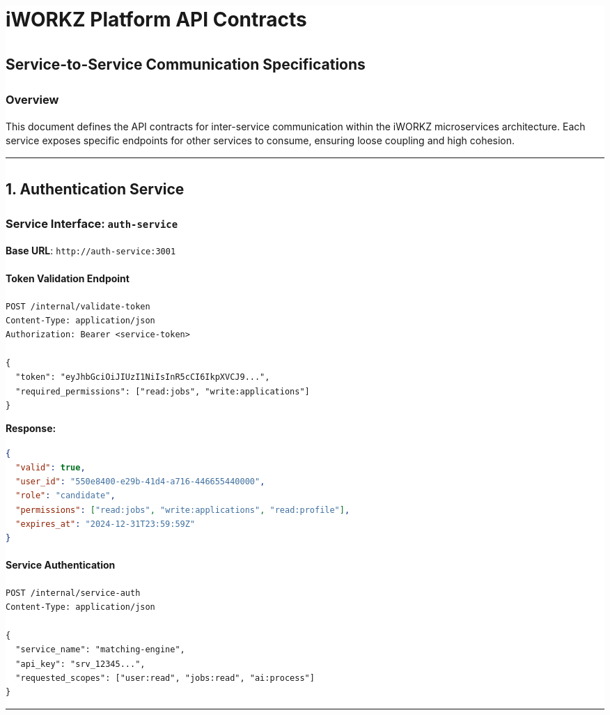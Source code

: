 # iWORKZ Platform API Contracts
## Service-to-Service Communication Specifications

### **Overview**
This document defines the API contracts for inter-service communication within the iWORKZ microservices architecture. Each service exposes specific endpoints for other services to consume, ensuring loose coupling and high cohesion.

---

## **1. Authentication Service**

### **Service Interface: `auth-service`**
**Base URL**: `http://auth-service:3001`

#### **Token Validation Endpoint**
```http
POST /internal/validate-token
Content-Type: application/json
Authorization: Bearer <service-token>

{
  "token": "eyJhbGciOiJIUzI1NiIsInR5cCI6IkpXVCJ9...",
  "required_permissions": ["read:jobs", "write:applications"]
}
```

**Response:**
```json
{
  "valid": true,
  "user_id": "550e8400-e29b-41d4-a716-446655440000",
  "role": "candidate",
  "permissions": ["read:jobs", "write:applications", "read:profile"],
  "expires_at": "2024-12-31T23:59:59Z"
}
```

#### **Service Authentication**
```http
POST /internal/service-auth
Content-Type: application/json

{
  "service_name": "matching-engine",
  "api_key": "srv_12345...",
  "requested_scopes": ["user:read", "jobs:read", "ai:process"]
}
```

---